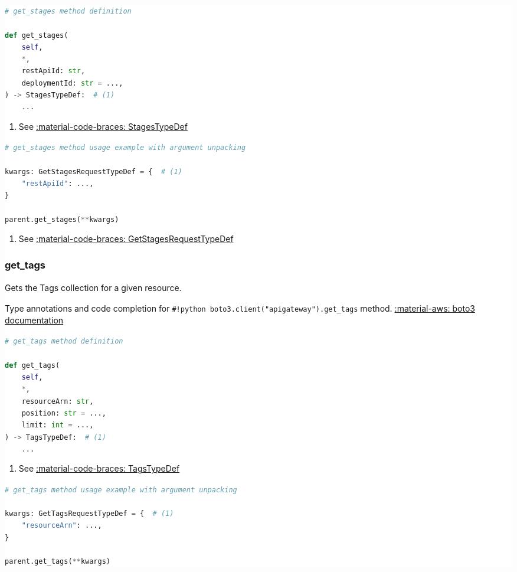 ```python
# get_stages method definition

def get_stages(
    self,
    *,
    restApiId: str,
    deploymentId: str = ...,
) -> StagesTypeDef:  # (1)
    ...
```

1. See [:material-code-braces: StagesTypeDef](./type_defs.md#stagestypedef)


```python
# get_stages method usage example with argument unpacking

kwargs: GetStagesRequestTypeDef = {  # (1)
    "restApiId": ...,
}

parent.get_stages(**kwargs)
```

1. See [:material-code-braces: GetStagesRequestTypeDef](./type_defs.md#getstagesrequesttypedef)

### get\_tags

Gets the Tags collection for a given resource.

Type annotations and code completion for `#!python boto3.client("apigateway").get_tags` method.
[:material-aws: boto3 documentation](https://boto3.amazonaws.com/v1/documentation/api/latest/reference/services/apigateway/client/get_tags.html)

```python
# get_tags method definition

def get_tags(
    self,
    *,
    resourceArn: str,
    position: str = ...,
    limit: int = ...,
) -> TagsTypeDef:  # (1)
    ...
```

1. See [:material-code-braces: TagsTypeDef](./type_defs.md#tagstypedef)


```python
# get_tags method usage example with argument unpacking

kwargs: GetTagsRequestTypeDef = {  # (1)
    "resourceArn": ...,
}

parent.get_tags(**kwargs)
```
